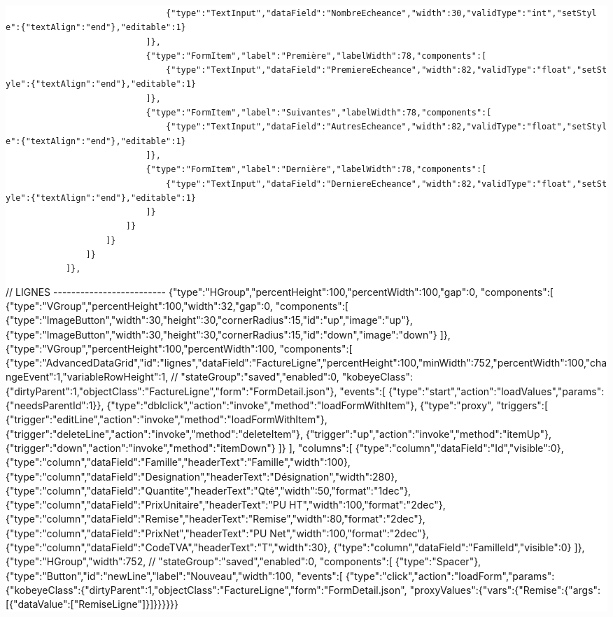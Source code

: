 									{"type":"TextInput","dataField":"NombreEcheance","width":30,"validType":"int","setStyle":{"textAlign":"end"},"editable":1}
								]},
								{"type":"FormItem","label":"Première","labelWidth":78,"components":[
									{"type":"TextInput","dataField":"PremiereEcheance","width":82,"validType":"float","setStyle":{"textAlign":"end"},"editable":1}
								]},
								{"type":"FormItem","label":"Suivantes","labelWidth":78,"components":[
									{"type":"TextInput","dataField":"AutresEcheance","width":82,"validType":"float","setStyle":{"textAlign":"end"},"editable":1}
								]},
								{"type":"FormItem","label":"Dernière","labelWidth":78,"components":[
									{"type":"TextInput","dataField":"DerniereEcheance","width":82,"validType":"float","setStyle":{"textAlign":"end"},"editable":1}
								]}
							]}
						]}
					]}
				]},
// LIGNES -------------------------
				{"type":"HGroup","percentHeight":100,"percentWidth":100,"gap":0,
				"components":[
					{"type":"VGroup","percentHeight":100,"width":32,"gap":0,
					"components":[
						{"type":"ImageButton","width":30,"height":30,"cornerRadius":15,"id":"up","image":"up"},
						{"type":"ImageButton","width":30,"height":30,"cornerRadius":15,"id":"down","image":"down"}
					]},
					{"type":"VGroup","percentHeight":100,"percentWidth":100,
					"components":[
						{"type":"AdvancedDataGrid","id":"lignes","dataField":"FactureLigne","percentHeight":100,"minWidth":752,"percentWidth":100,"changeEvent":1,"variableRowHeight":1,
//						"stateGroup":"saved","enabled":0,
						"kobeyeClass":{"dirtyParent":1,"objectClass":"FactureLigne","form":"FormDetail.json"},
						"events":[
							{"type":"start","action":"loadValues","params":{"needsParentId":1}},
							{"type":"dblclick","action":"invoke","method":"loadFormWithItem"},
							{"type":"proxy", "triggers":[
								{"trigger":"editLine","action":"invoke","method":"loadFormWithItem"},
								{"trigger":"deleteLine","action":"invoke","method":"deleteItem"},
								{"trigger":"up","action":"invoke","method":"itemUp"},
								{"trigger":"down","action":"invoke","method":"itemDown"}
							]}
						],
						"columns":[
							{"type":"column","dataField":"Id","visible":0},
							{"type":"column","dataField":"Famille","headerText":"Famille","width":100},
							{"type":"column","dataField":"Designation","headerText":"Désignation","width":280},
							{"type":"column","dataField":"Quantite","headerText":"Qté","width":50,"format":"1dec"},
							{"type":"column","dataField":"PrixUnitaire","headerText":"PU HT","width":100,"format":"2dec"},
							{"type":"column","dataField":"Remise","headerText":"Remise","width":80,"format":"2dec"},
							{"type":"column","dataField":"PrixNet","headerText":"PU Net","width":100,"format":"2dec"},
							{"type":"column","dataField":"CodeTVA","headerText":"T","width":30},
							{"type":"column","dataField":"FamilleId","visible":0}
						]},
						{"type":"HGroup","width":752,
//						"stateGroup":"saved","enabled":0,
						"components":[
							{"type":"Spacer"},
							{"type":"Button","id":"newLine","label":"Nouveau","width":100,
							"events":[
								{"type":"click","action":"loadForm","params":{"kobeyeClass":{"dirtyParent":1,"objectClass":"FactureLigne","form":"FormDetail.json",
								"proxyValues":{"vars":{"Remise":{"args":[{"dataValue":["RemiseLigne"]}]}}}}}}